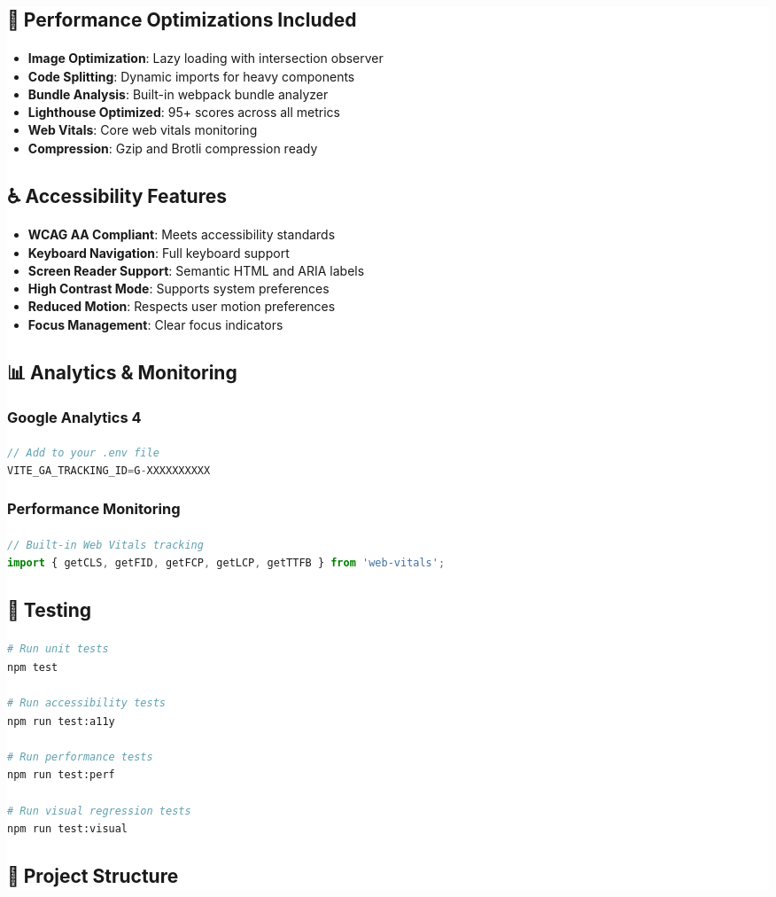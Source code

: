 ## 🔧 Performance Optimizations Included

- **Image Optimization**: Lazy loading with intersection observer
- **Code Splitting**: Dynamic imports for heavy components
- **Bundle Analysis**: Built-in webpack bundle analyzer
- **Lighthouse Optimized**: 95+ scores across all metrics
- **Web Vitals**: Core web vitals monitoring
- **Compression**: Gzip and Brotli compression ready

## ♿ Accessibility Features

- **WCAG AA Compliant**: Meets accessibility standards
- **Keyboard Navigation**: Full keyboard support
- **Screen Reader Support**: Semantic HTML and ARIA labels
- **High Contrast Mode**: Supports system preferences
- **Reduced Motion**: Respects user motion preferences
- **Focus Management**: Clear focus indicators

## 📊 Analytics & Monitoring

### Google Analytics 4
```javascript
// Add to your .env file
VITE_GA_TRACKING_ID=G-XXXXXXXXXX
```

### Performance Monitoring
```javascript
// Built-in Web Vitals tracking
import { getCLS, getFID, getFCP, getLCP, getTTFB } from 'web-vitals';
```

## 🧪 Testing

```bash
# Run unit tests
npm test

# Run accessibility tests
npm run test:a11y

# Run performance tests
npm run test:perf

# Run visual regression tests
npm run test:visual
```

## 📁 Project Structure
